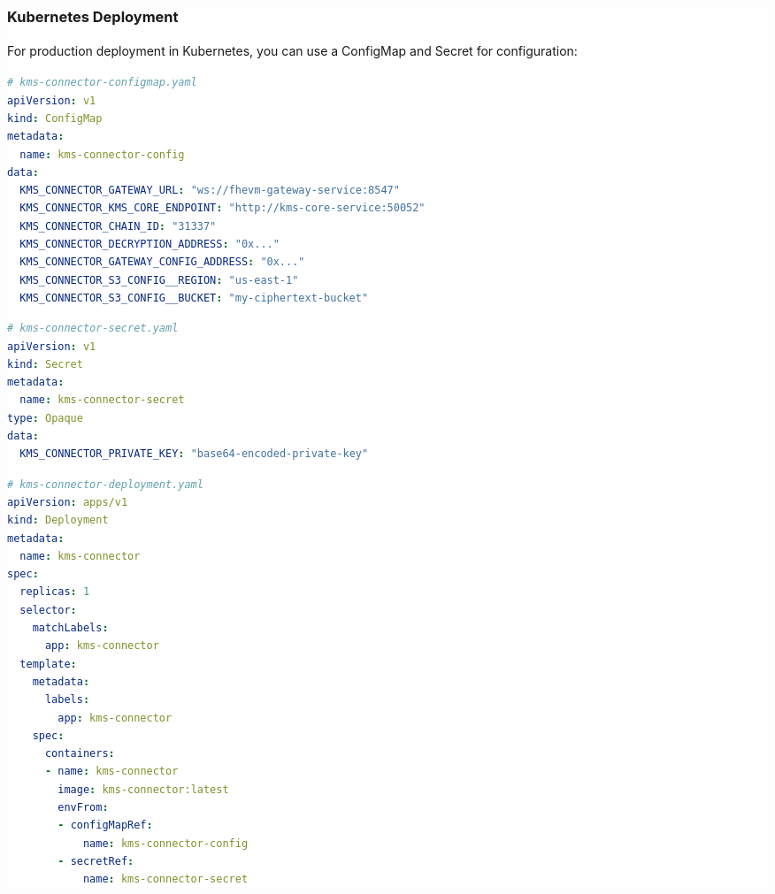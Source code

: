 ### Kubernetes Deployment

For production deployment in Kubernetes, you can use a ConfigMap and Secret for configuration:

```yaml
# kms-connector-configmap.yaml
apiVersion: v1
kind: ConfigMap
metadata:
  name: kms-connector-config
data:
  KMS_CONNECTOR_GATEWAY_URL: "ws://fhevm-gateway-service:8547"
  KMS_CONNECTOR_KMS_CORE_ENDPOINT: "http://kms-core-service:50052"
  KMS_CONNECTOR_CHAIN_ID: "31337"
  KMS_CONNECTOR_DECRYPTION_ADDRESS: "0x..."
  KMS_CONNECTOR_GATEWAY_CONFIG_ADDRESS: "0x..."
  KMS_CONNECTOR_S3_CONFIG__REGION: "us-east-1"
  KMS_CONNECTOR_S3_CONFIG__BUCKET: "my-ciphertext-bucket"
```

```yaml
# kms-connector-secret.yaml
apiVersion: v1
kind: Secret
metadata:
  name: kms-connector-secret
type: Opaque
data:
  KMS_CONNECTOR_PRIVATE_KEY: "base64-encoded-private-key"
```

```yaml
# kms-connector-deployment.yaml
apiVersion: apps/v1
kind: Deployment
metadata:
  name: kms-connector
spec:
  replicas: 1
  selector:
    matchLabels:
      app: kms-connector
  template:
    metadata:
      labels:
        app: kms-connector
    spec:
      containers:
      - name: kms-connector
        image: kms-connector:latest
        envFrom:
        - configMapRef:
            name: kms-connector-config
        - secretRef:
            name: kms-connector-secret
```
